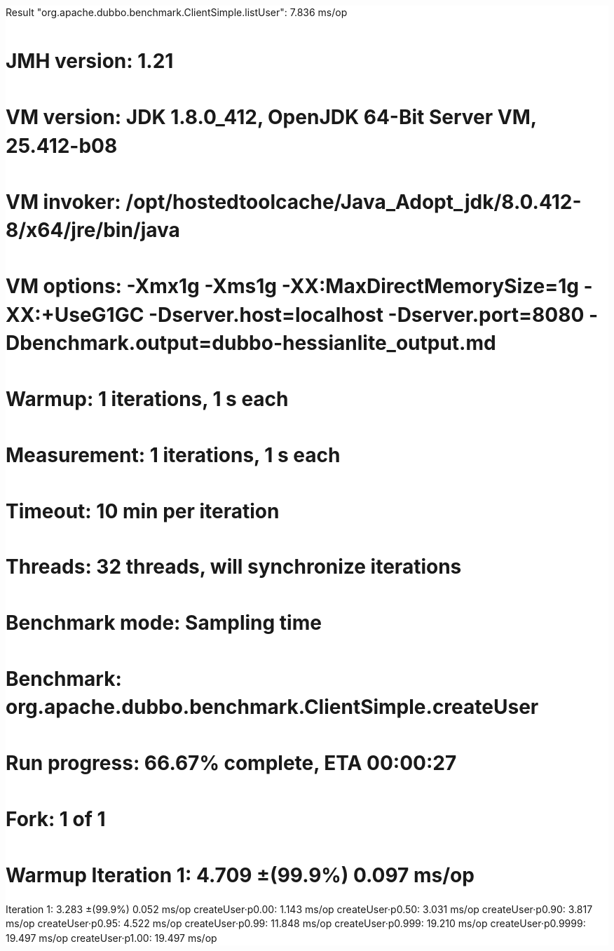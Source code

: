 
Result "org.apache.dubbo.benchmark.ClientSimple.listUser":
  7.836 ms/op


# JMH version: 1.21
# VM version: JDK 1.8.0_412, OpenJDK 64-Bit Server VM, 25.412-b08
# VM invoker: /opt/hostedtoolcache/Java_Adopt_jdk/8.0.412-8/x64/jre/bin/java
# VM options: -Xmx1g -Xms1g -XX:MaxDirectMemorySize=1g -XX:+UseG1GC -Dserver.host=localhost -Dserver.port=8080 -Dbenchmark.output=dubbo-hessianlite_output.md
# Warmup: 1 iterations, 1 s each
# Measurement: 1 iterations, 1 s each
# Timeout: 10 min per iteration
# Threads: 32 threads, will synchronize iterations
# Benchmark mode: Sampling time
# Benchmark: org.apache.dubbo.benchmark.ClientSimple.createUser

# Run progress: 66.67% complete, ETA 00:00:27
# Fork: 1 of 1
# Warmup Iteration   1: 4.709 ±(99.9%) 0.097 ms/op
Iteration   1: 3.283 ±(99.9%) 0.052 ms/op
                 createUser·p0.00:   1.143 ms/op
                 createUser·p0.50:   3.031 ms/op
                 createUser·p0.90:   3.817 ms/op
                 createUser·p0.95:   4.522 ms/op
                 createUser·p0.99:   11.848 ms/op
                 createUser·p0.999:  19.210 ms/op
                 createUser·p0.9999: 19.497 ms/op
                 createUser·p1.00:   19.497 ms/op
